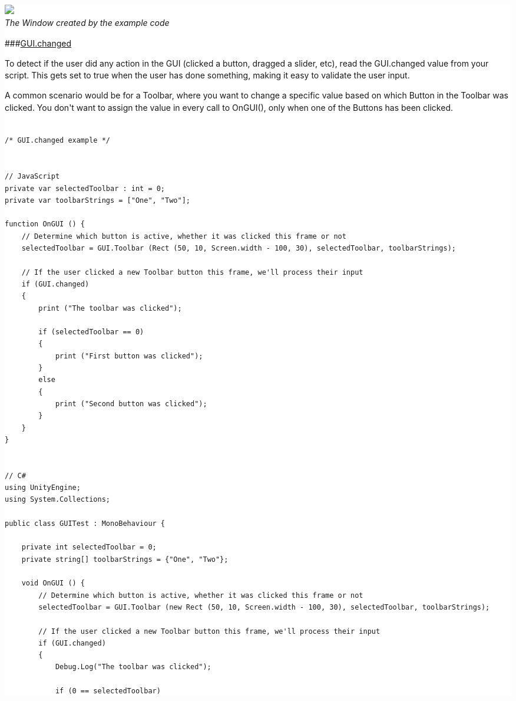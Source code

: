 
![](http://docwiki.hq.unity3d.com/uploads/Main/gsg-WindowExample.png)  
_The Window created by the example code_


###[GUI.changed](ScriptRef:GUI-changed.html)

To detect if the user did any action in the GUI (clicked a button, dragged a slider, etc), read the <span class=component>GUI.changed</span> value from your script. This gets set to true when the user has done something, making it easy to validate the user input.  

A common scenario would be for a Toolbar, where you want to change a specific value based on which Button in the Toolbar was clicked.  You don't want to assign the value in every call to <span class=component>OnGUI()</span>, only when one of the Buttons has been clicked.  

````

/* GUI.changed example */


// JavaScript
private var selectedToolbar : int = 0;
private var toolbarStrings = ["One", "Two"];

function OnGUI () {
	// Determine which button is active, whether it was clicked this frame or not
	selectedToolbar = GUI.Toolbar (Rect (50, 10, Screen.width - 100, 30), selectedToolbar, toolbarStrings);

	// If the user clicked a new Toolbar button this frame, we'll process their input
	if (GUI.changed)
	{
		print ("The toolbar was clicked");

		if (selectedToolbar == 0)
		{
			print ("First button was clicked");
		}
		else
		{
			print ("Second button was clicked");
		}
	}
}


// C#
using UnityEngine;
using System.Collections;

public class GUITest : MonoBehaviour {
					
	private int selectedToolbar = 0;
	private string[] toolbarStrings = {"One", "Two"};
	
	void OnGUI () {
		// Determine which button is active, whether it was clicked this frame or not
		selectedToolbar = GUI.Toolbar (new Rect (50, 10, Screen.width - 100, 30), selectedToolbar, toolbarStrings);
	
		// If the user clicked a new Toolbar button this frame, we'll process their input
		if (GUI.changed)
		{
			Debug.Log("The toolbar was clicked");
	
			if (0 == selectedToolbar)
````